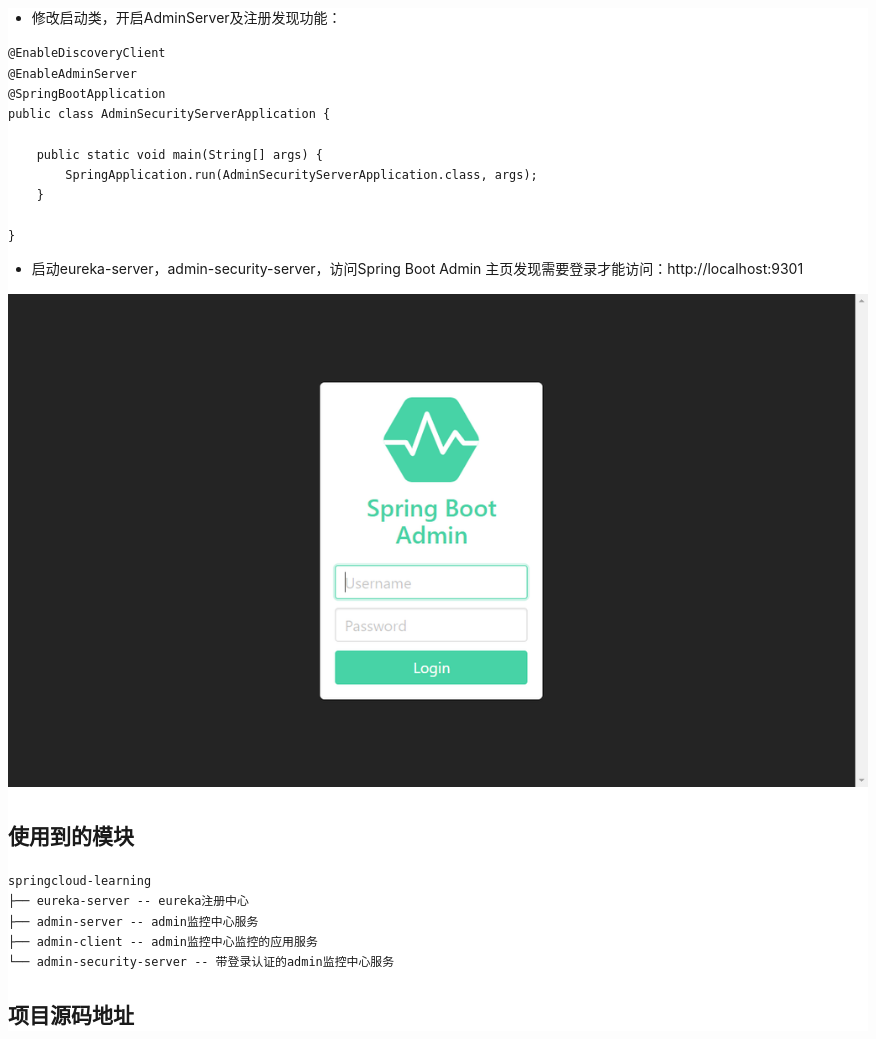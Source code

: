 ```
```

- 修改启动类，开启AdminServer及注册发现功能：

```
@EnableDiscoveryClient
@EnableAdminServer
@SpringBootApplication
public class AdminSecurityServerApplication {

    public static void main(String[] args) {
        SpringApplication.run(AdminSecurityServerApplication.class, args);
    }

}
```

- 启动eureka-server，admin-security-server，访问Spring Boot Admin 主页发现需要登录才能访问：http://localhost:9301



![img](../../static/img/16e1cc3b8288b529.png)



## 使用到的模块

```
springcloud-learning
├── eureka-server -- eureka注册中心
├── admin-server -- admin监控中心服务
├── admin-client -- admin监控中心监控的应用服务
└── admin-security-server -- 带登录认证的admin监控中心服务
```

## 项目源码地址


